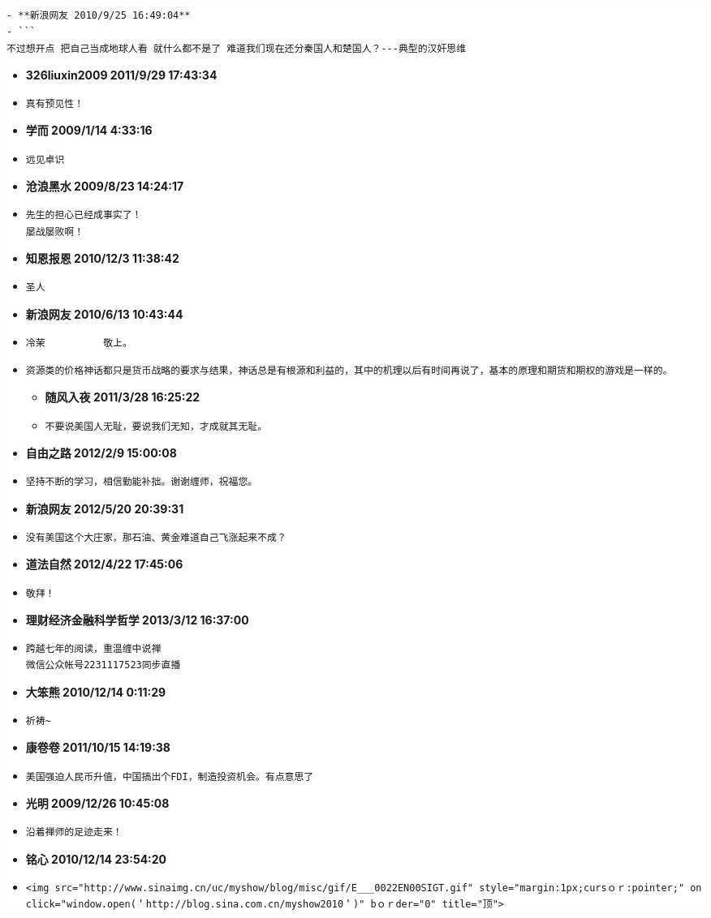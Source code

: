   ```
- **新浪网友 2010/9/25 16:49:04**
- ```
  不过想开点 把自己当成地球人看 就什么都不是了 难道我们现在还分秦国人和楚国人？---典型的汉奸思维
  ```
- **326liuxin2009 2011/9/29 17:43:34**
- ```
  真有预见性！
  ```
- **学而 2009/1/14 4:33:16**
- ```
  远见卓识
  ```
- **沧浪黑水 2009/8/23 14:24:17**
- ```
  先生的担心已经成事实了！
  屡战屡败啊！
  ```
- **知恩报恩 2010/12/3 11:38:42**
- ```
  圣人
  ```
- **新浪网友 2010/6/13 10:43:44**
- ```
  冷茉          敬上。
  ```
- ```
  资源类的价格神话都只是货币战略的要求与结果，神话总是有根源和利益的，其中的机理以后有时间再说了，基本的原理和期货和期权的游戏是一样的。
  ```
   - **随风入夜 2011/3/28 16:25:22**
   - ```
     不要说美国人无耻，要说我们无知，才成就其无耻。
     ```
- **自由之路 2012/2/9 15:00:08**
- ```
  坚持不断的学习，相信勤能补拙。谢谢缠师，祝福您。
  ```
- **新浪网友 2012/5/20 20:39:31**
- ```
  没有美国这个大庄家，那石油、黄金难道自己飞涨起来不成？
  ```
- **道法自然 2012/4/22 17:45:06**
- ```
  敬拜！
  ```
- **理财经济金融科学哲学 2013/3/12 16:37:00**
- ```
  跨越七年的阅读，重温缠中说禅
  微信公众帐号2231117523同步直播
  ```
- **大笨熊 2010/12/14 0:11:29**
- ```
  祈祷~
  ```
- **康卷卷 2011/10/15 14:19:38**
- ```
  美国强迫人民币升值，中国搞出个FDI，制造投资机会。有点意思了
  ```
- **光明 2009/12/26 10:45:08**
- ```
  沿着禅师的足迹走来！
  ```
- **铭心 2010/12/14 23:54:20**
- ```
  <img src="http://www.sinaimg.cn/uc/myshow/blog/misc/gif/E___0022EN00SIGT.gif" style="margin:1px;cursｏｒ:pointer;" onclick="window.open(＇http://blog.sina.com.cn/myshow2010＇)" bｏｒder="0" title="顶">
  ```